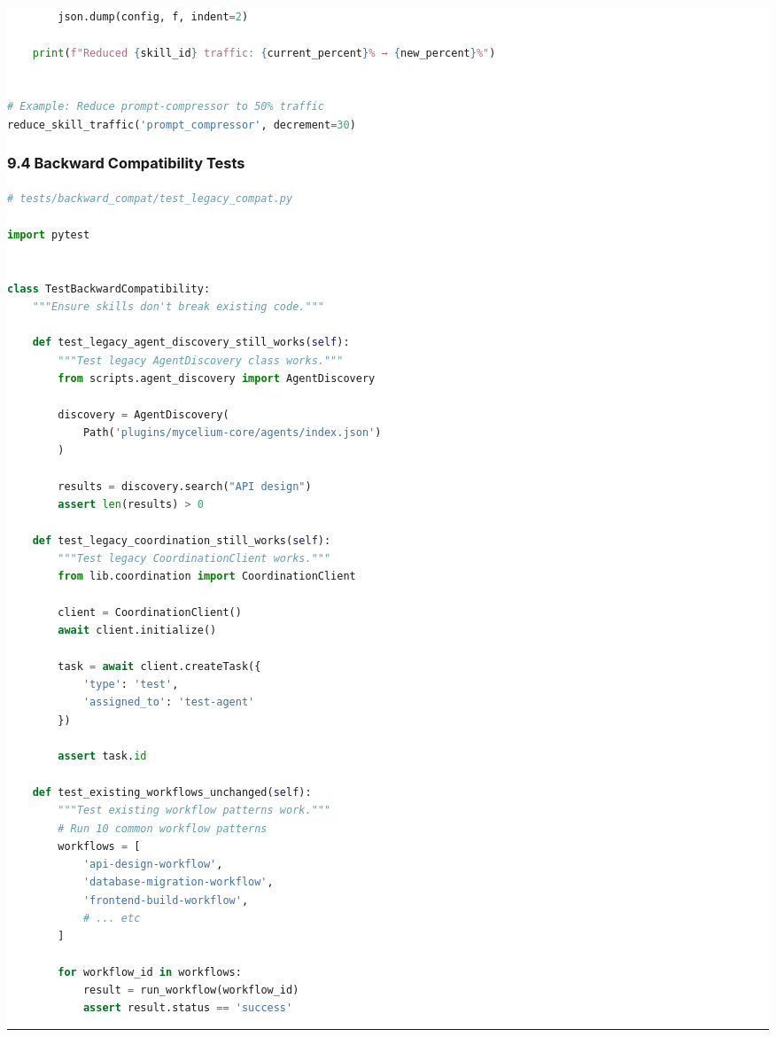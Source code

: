 ```python
        json.dump(config, f, indent=2)

    print(f"Reduced {skill_id} traffic: {current_percent}% → {new_percent}%")


# Example: Reduce prompt-compressor to 50% traffic
reduce_skill_traffic('prompt_compressor', decrement=30)
```

### 9.4 Backward Compatibility Tests

```python
# tests/backward_compat/test_legacy_compat.py

import pytest


class TestBackwardCompatibility:
    """Ensure skills don't break existing code."""

    def test_legacy_agent_discovery_still_works(self):
        """Test legacy AgentDiscovery class works."""
        from scripts.agent_discovery import AgentDiscovery

        discovery = AgentDiscovery(
            Path('plugins/mycelium-core/agents/index.json')
        )

        results = discovery.search("API design")
        assert len(results) > 0

    def test_legacy_coordination_still_works(self):
        """Test legacy CoordinationClient works."""
        from lib.coordination import CoordinationClient

        client = CoordinationClient()
        await client.initialize()

        task = await client.createTask({
            'type': 'test',
            'assigned_to': 'test-agent'
        })

        assert task.id

    def test_existing_workflows_unchanged(self):
        """Test existing workflow patterns work."""
        # Run 10 common workflow patterns
        workflows = [
            'api-design-workflow',
            'database-migration-workflow',
            'frontend-build-workflow',
            # ... etc
        ]

        for workflow_id in workflows:
            result = run_workflow(workflow_id)
            assert result.status == 'success'
```

---